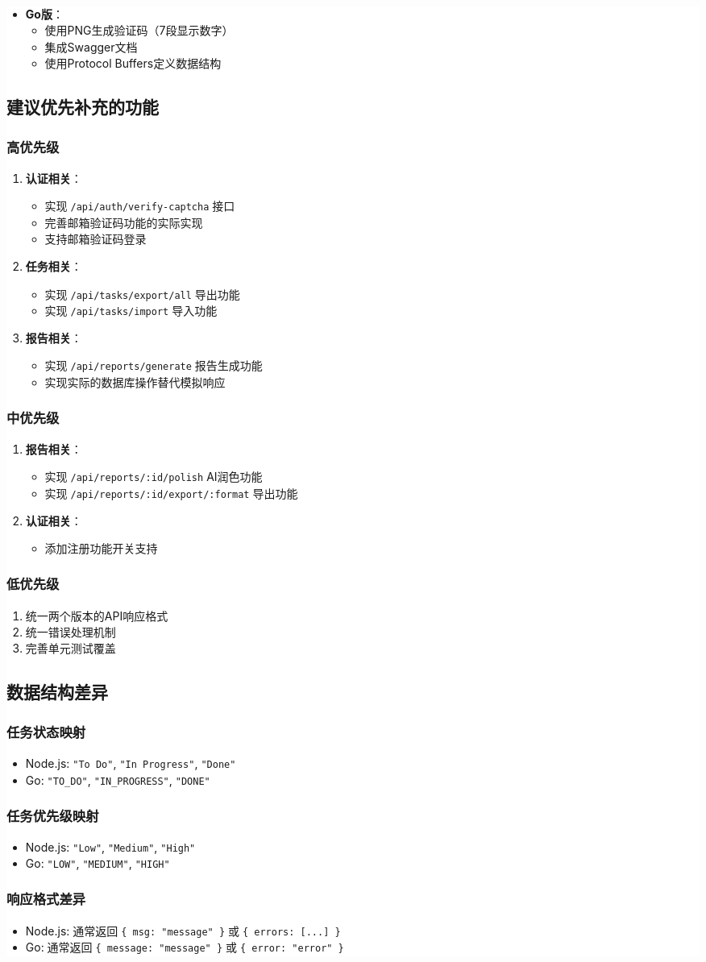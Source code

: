 - **Go版**：
  - 使用PNG生成验证码（7段显示数字）
  - 集成Swagger文档
  - 使用Protocol Buffers定义数据结构

## 建议优先补充的功能

### 高优先级
1. **认证相关**：
   - 实现 `/api/auth/verify-captcha` 接口
   - 完善邮箱验证码功能的实际实现
   - 支持邮箱验证码登录

2. **任务相关**：
   - 实现 `/api/tasks/export/all` 导出功能
   - 实现 `/api/tasks/import` 导入功能

3. **报告相关**：
   - 实现 `/api/reports/generate` 报告生成功能
   - 实现实际的数据库操作替代模拟响应

### 中优先级
1. **报告相关**：
   - 实现 `/api/reports/:id/polish` AI润色功能
   - 实现 `/api/reports/:id/export/:format` 导出功能

2. **认证相关**：
   - 添加注册功能开关支持

### 低优先级
1. 统一两个版本的API响应格式
2. 统一错误处理机制
3. 完善单元测试覆盖

## 数据结构差异

### 任务状态映射
- Node.js: `"To Do"`, `"In Progress"`, `"Done"`
- Go: `"TO_DO"`, `"IN_PROGRESS"`, `"DONE"`

### 任务优先级映射
- Node.js: `"Low"`, `"Medium"`, `"High"`
- Go: `"LOW"`, `"MEDIUM"`, `"HIGH"`

### 响应格式差异
- Node.js: 通常返回 `{ msg: "message" }` 或 `{ errors: [...] }`
- Go: 通常返回 `{ message: "message" }` 或 `{ error: "error" }`